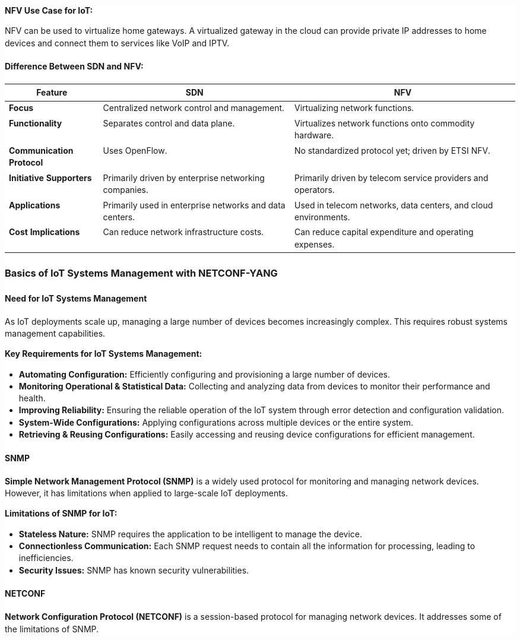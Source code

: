 **NFV Use Case for IoT:**

NFV can be used to virtualize home gateways. A virtualized gateway in the cloud can provide private IP addresses to home devices and connect them to services like VoIP and IPTV.

#### **Difference Between SDN and NFV:**

| Feature                    | SDN                                                     | NFV                                                             |
| -------------------------- | ------------------------------------------------------- | --------------------------------------------------------------- |
| **Focus**                  | Centralized network control and management.             | Virtualizing network functions.                                 |
| **Functionality**          | Separates control and data plane.                       | Virtualizes network functions onto commodity hardware.          |
| **Communication Protocol** | Uses OpenFlow.                                          | No standardized protocol yet; driven by ETSI NFV.               |
| **Initiative Supporters**  | Primarily driven by enterprise networking companies.    | Primarily driven by telecom service providers and operators.    |
| **Applications**           | Primarily used in enterprise networks and data centers. | Used in telecom networks, data centers, and cloud environments. |
| **Cost Implications**      | Can reduce network infrastructure costs.                | Can reduce capital expenditure and operating expenses.          |

### **Basics of IoT Systems Management with NETCONF-YANG**

#### **Need for IoT Systems Management**

As IoT deployments scale up, managing a large number of devices becomes increasingly complex. This requires robust systems management capabilities.

**Key Requirements for IoT Systems Management:**

- **Automating Configuration:** Efficiently configuring and provisioning a large number of devices.
- **Monitoring Operational & Statistical Data:** Collecting and analyzing data from devices to monitor their performance and health.
- **Improving Reliability:** Ensuring the reliable operation of the IoT system through error detection and configuration validation.
- **System-Wide Configurations:** Applying configurations across multiple devices or the entire system.
- **Retrieving & Reusing Configurations:** Easily accessing and reusing device configurations for efficient management.

#### **SNMP**

**Simple Network Management Protocol (SNMP)** is a widely used protocol for monitoring and managing network devices. However, it has limitations when applied to large-scale IoT deployments.

**Limitations of SNMP for IoT:**

- **Stateless Nature:** SNMP requires the application to be intelligent to manage the device.
- **Connectionless Communication:** Each SNMP request needs to contain all the information for processing, leading to inefficiencies.
- **Security Issues:** SNMP has known security vulnerabilities.

#### **NETCONF**

**Network Configuration Protocol (NETCONF)** is a session-based protocol for managing network devices. It addresses some of the limitations of SNMP.
